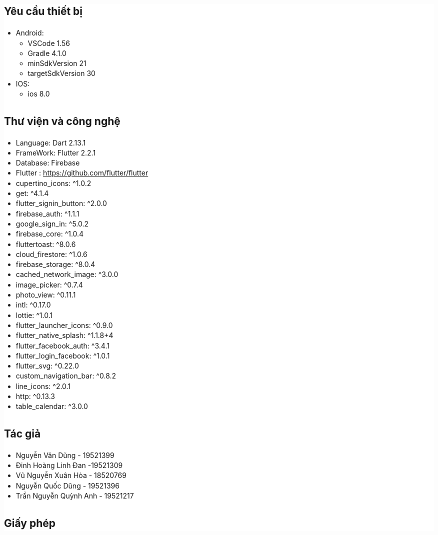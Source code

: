    </p>

## Yêu cầu thiết bị
- Android:
  + VSCode 1.56
  + Gradle 4.1.0
  + minSdkVersion 21
  + targetSdkVersion 30
- IOS:
  + ios 8.0
## Thư viện và công nghệ

- Language: Dart 2.13.1
- FrameWork: Flutter 2.2.1
- Database: Firebase
- Flutter : https://github.com/flutter/flutter
-  cupertino_icons: ^1.0.2
-  get: ^4.1.4
-  flutter_signin_button: ^2.0.0
-  firebase_auth: ^1.1.1
-  google_sign_in: ^5.0.2
-  firebase_core: ^1.0.4
-  fluttertoast: ^8.0.6
-  cloud_firestore: ^1.0.6
-  firebase_storage: ^8.0.4
-  cached_network_image: ^3.0.0
-  image_picker: ^0.7.4
-  photo_view: ^0.11.1
-  intl: ^0.17.0
-  lottie: ^1.0.1
-  flutter_launcher_icons: ^0.9.0
-  flutter_native_splash: ^1.1.8+4
-  flutter_facebook_auth: ^3.4.1
-  flutter_login_facebook: ^1.0.1
-  flutter_svg: ^0.22.0 
-  custom_navigation_bar: ^0.8.2
-  line_icons: ^2.0.1
-  http: ^0.13.3
-  table_calendar: ^3.0.0

## Tác giả
- Nguyễn Văn Dũng - 19521399
- Đinh Hoàng Linh Đan -19521309
- Vũ Nguyễn Xuân Hòa - 18520769
- Nguyễn Quốc Dũng - 19521396
- Trần Nguyễn Quỳnh Anh - 19521217

## Giấy phép
